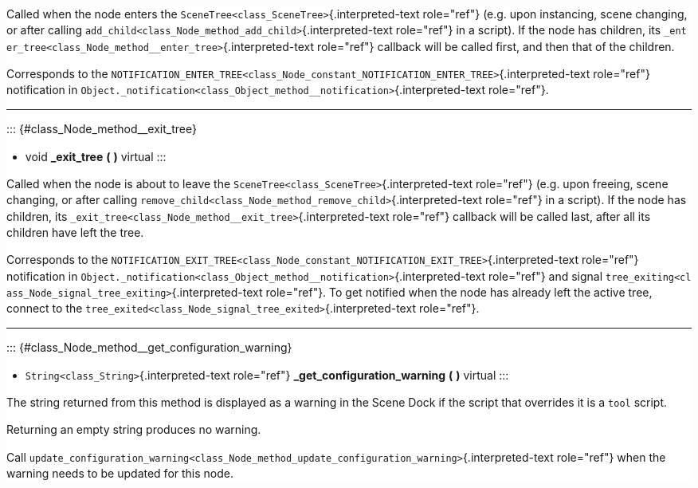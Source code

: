 Called when the node enters the
`SceneTree<class_SceneTree>`{.interpreted-text role="ref"} (e.g. upon
instancing, scene changing, or after calling
`add_child<class_Node_method_add_child>`{.interpreted-text role="ref"}
in a script). If the node has children, its
`_enter_tree<class_Node_method__enter_tree>`{.interpreted-text
role="ref"} callback will be called first, and then that of the
children.

Corresponds to the
`NOTIFICATION_ENTER_TREE<class_Node_constant_NOTIFICATION_ENTER_TREE>`{.interpreted-text
role="ref"} notification in
`Object._notification<class_Object_method__notification>`{.interpreted-text
role="ref"}.

------------------------------------------------------------------------

::: {#class_Node_method__exit_tree}
-   void **\_exit\_tree** **(** **)** virtual
:::

Called when the node is about to leave the
`SceneTree<class_SceneTree>`{.interpreted-text role="ref"} (e.g. upon
freeing, scene changing, or after calling
`remove_child<class_Node_method_remove_child>`{.interpreted-text
role="ref"} in a script). If the node has children, its
`_exit_tree<class_Node_method__exit_tree>`{.interpreted-text role="ref"}
callback will be called last, after all its children have left the tree.

Corresponds to the
`NOTIFICATION_EXIT_TREE<class_Node_constant_NOTIFICATION_EXIT_TREE>`{.interpreted-text
role="ref"} notification in
`Object._notification<class_Object_method__notification>`{.interpreted-text
role="ref"} and signal
`tree_exiting<class_Node_signal_tree_exiting>`{.interpreted-text
role="ref"}. To get notified when the node has already left the active
tree, connect to the
`tree_exited<class_Node_signal_tree_exited>`{.interpreted-text
role="ref"}.

------------------------------------------------------------------------

::: {#class_Node_method__get_configuration_warning}
-   `String<class_String>`{.interpreted-text role="ref"}
    **\_get\_configuration\_warning** **(** **)** virtual
:::

The string returned from this method is displayed as a warning in the
Scene Dock if the script that overrides it is a `tool` script.

Returning an empty string produces no warning.

Call
`update_configuration_warning<class_Node_method_update_configuration_warning>`{.interpreted-text
role="ref"} when the warning needs to be updated for this node.

